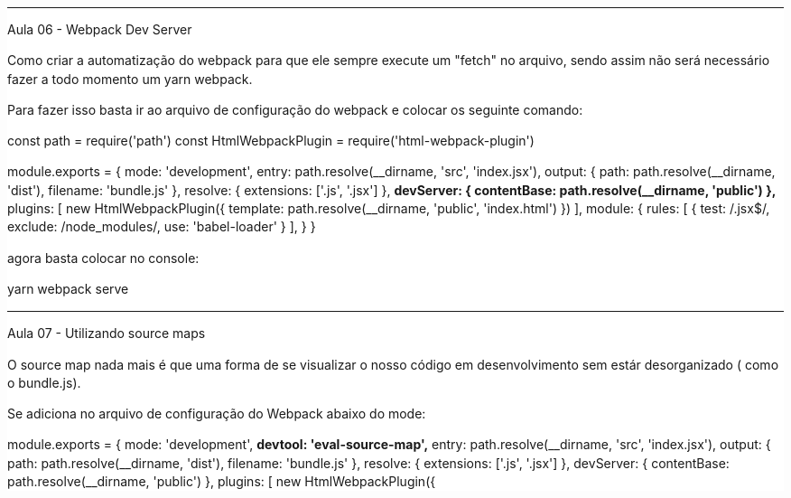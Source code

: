 -------------------------------------------------------------------------------------------
Aula 06 - Webpack Dev Server

Como criar a automatização do webpack para que ele sempre execute um "fetch" no arquivo, sendo assim não será necessário fazer a todo momento um yarn webpack.

Para fazer isso basta ir ao arquivo de configuração do webpack e colocar os seguinte comando:

const path = require('path')
const HtmlWebpackPlugin = require('html-webpack-plugin')

module.exports = {
  mode: 'development',
  entry: path.resolve(__dirname, 'src', 'index.jsx'),
  output: {
    path: path.resolve(__dirname, 'dist'),
    filename: 'bundle.js'
  },
  resolve: {
    extensions: ['.js', '.jsx']
  },
  **devServer: {
    contentBase: path.resolve(__dirname, 'public')
  },**
  plugins: [
    new HtmlWebpackPlugin({
      template: path.resolve(__dirname, 'public', 'index.html')
    })
  ],
  module: {
    rules: [
      {
        test: /\.jsx$/,
        exclude: /node_modules/,
        use: 'babel-loader'
      }
    ],
  }
}

agora basta colocar no console:

yarn webpack serve

-------------------------------------------------------------------------------------------
Aula 07 - Utilizando source maps

O source map nada mais é que uma forma de se visualizar o nosso código em desenvolvimento sem estár desorganizado ( como o bundle.js).

Se adiciona no arquivo de configuração do Webpack abaixo do mode:

module.exports = {
  mode: 'development',
  **devtool: 'eval-source-map',**
  entry: path.resolve(__dirname, 'src', 'index.jsx'),
  output: {
    path: path.resolve(__dirname, 'dist'),
    filename: 'bundle.js'
  },
  resolve: {
    extensions: ['.js', '.jsx']
  },
  devServer: {
    contentBase: path.resolve(__dirname, 'public')
  },
  plugins: [
    new HtmlWebpackPlugin({